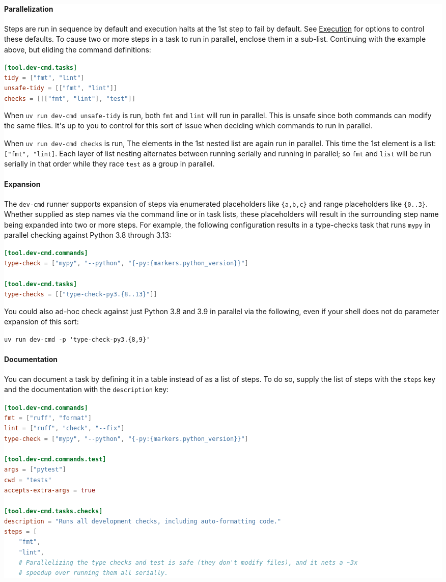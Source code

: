 #### Parallelization

Steps are run in sequence by default and execution halts at the 1st step to fail by default. See
[Execution](#Execution) for options to control these defaults. To cause two or more steps in a task
to run in parallel, enclose them in a sub-list. Continuing with the example above, but eliding the
command definitions:
```toml
[tool.dev-cmd.tasks]
tidy = ["fmt", "lint"]
unsafe-tidy = [["fmt", "lint"]]
checks = [[["fmt", "lint"], "test"]]
```
When `uv run dev-cmd unsafe-tidy` is run, both `fmt` and `lint` will run in parallel. This is unsafe
since both commands can modify the same files. It's up to you to control for this sort of issue when
deciding which commands to run in parallel.

When `uv run dev-cmd checks` is run, The elements in the 1st nested list are again run in parallel.
This time the 1st element is a list: `["fmt", "lint]`. Each layer of list nesting alternates between
running serially and running in parallel; so `fmt` and `list` will be run serially in that order
while they race `test` as a group in parallel.

#### Expansion

The `dev-cmd` runner supports expansion of steps via enumerated placeholders like `{a,b,c}` and
range placeholders like `{0..3}`. Whether supplied as step names via the command line or in task
lists, these placeholders will result in the surrounding step name being expanded into two or more
steps. For example, the following configuration results in a type-checks task that runs `mypy` in
parallel checking against Python 3.8 through 3.13:
```toml
[tool.dev-cmd.commands]
type-check = ["mypy", "--python", "{-py:{markers.python_version}}"]

[tool.dev-cmd.tasks]
type-checks = [["type-check-py3.{8..13}"]]
```

You could also ad-hoc check against just Python 3.8 and 3.9 in parallel via the following, even if
your shell does not do parameter expansion of this sort:
```console
uv run dev-cmd -p 'type-check-py3.{8,9}'
```

#### Documentation

You can document a task by defining it in a table instead of as a list of steps. To do so, supply
the list of steps with the `steps` key and the documentation with the `description` key:
```toml
[tool.dev-cmd.commands]
fmt = ["ruff", "format"]
lint = ["ruff", "check", "--fix"]
type-check = ["mypy", "--python", "{-py:{markers.python_version}}"]

[tool.dev-cmd.commands.test]
args = ["pytest"]
cwd = "tests"
accepts-extra-args = true

[tool.dev-cmd.tasks.checks]
description = "Runs all development checks, including auto-formatting code."
steps = [
    "fmt",
    "lint",
    # Parallelizing the type checks and test is safe (they don't modify files), and it nets a ~3x
    # speedup over running them all serially.
```